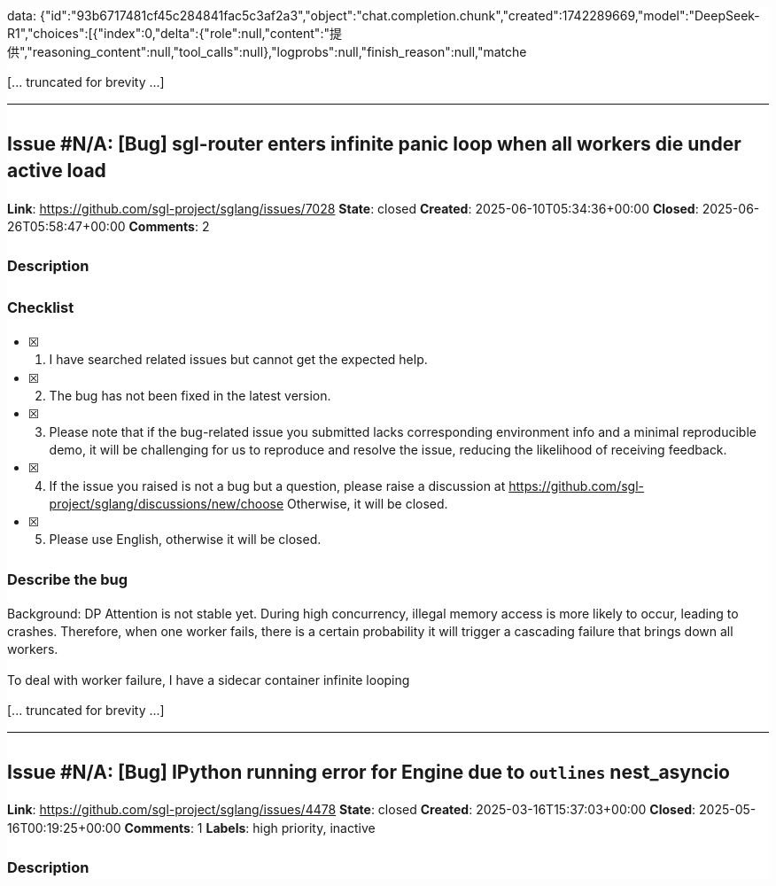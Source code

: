 data: {"id":"93b6717481cf45c284841fac5c3af2a3","object":"chat.completion.chunk","created":1742289669,"model":"DeepSeek-R1","choices":[{"index":0,"delta":{"role":null,"content":"提供","reasoning_content":null,"tool_calls":null},"logprobs":null,"finish_reason":null,"matche

[... truncated for brevity ...]

---

## Issue #N/A: [Bug] sgl-router enters infinite panic loop when all workers die under active load

**Link**: https://github.com/sgl-project/sglang/issues/7028
**State**: closed
**Created**: 2025-06-10T05:34:36+00:00
**Closed**: 2025-06-26T05:58:47+00:00
**Comments**: 2

### Description

### Checklist

- [x] 1. I have searched related issues but cannot get the expected help.
- [x] 2. The bug has not been fixed in the latest version.
- [x] 3. Please note that if the bug-related issue you submitted lacks corresponding environment info and a minimal reproducible demo, it will be challenging for us to reproduce and resolve the issue, reducing the likelihood of receiving feedback.
- [x] 4. If the issue you raised is not a bug but a question, please raise a discussion at https://github.com/sgl-project/sglang/discussions/new/choose Otherwise, it will be closed.
- [x] 5. Please use English, otherwise it will be closed.

### Describe the bug

Background: DP Attention is not stable yet. During high concurrency, illegal memory access is more likely to occur, leading to crashes. Therefore, when one worker fails, there is a certain probability it will trigger a cascading failure that brings down all workers.

To deal with worker failure, I have a sidecar container infinite looping 

[... truncated for brevity ...]

---

## Issue #N/A: [Bug] IPython running error for Engine due to `outlines` nest_asyncio

**Link**: https://github.com/sgl-project/sglang/issues/4478
**State**: closed
**Created**: 2025-03-16T15:37:03+00:00
**Closed**: 2025-05-16T00:19:25+00:00
**Comments**: 1
**Labels**: high priority, inactive

### Description

